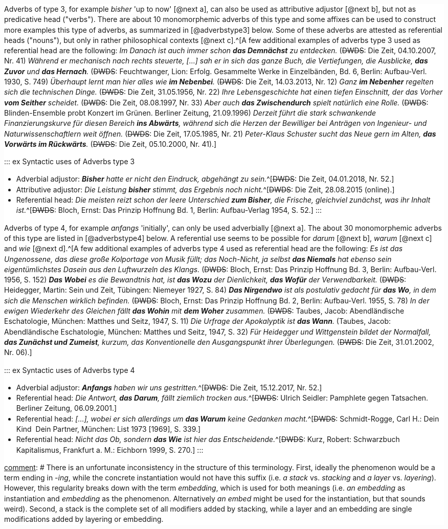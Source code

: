 Adverbs of type 3, for example *bisher* 'up to now' [@next a], can also be used as attributive adjustor [@next b], but not as predicative head ("verbs"). There are about 10 monomorphemic adverbs of this type and some affixes can be used to construct more examples this type of adverbs, as summarized in [@adverbstype3] below. Some of these adverbs are attested as referential heads ("nouns"), but only in rather philosophical contexts [@next c].^[A few additional examples of adverbs type 3 used as referential head are the following: *Im Danach ist auch immer schon **das Demnächst** zu entdecken.* (~~DWDS~~: Die Zeit, 04.10.2007, Nr. 41) *Während er mechanisch nach rechts steuerte, […] sah er in sich das ganze Buch, die Vertiefungen, die Ausblicke, **das Zuvor** und **das Hernach**.* (~~DWDS~~: Feuchtwanger, Lion: Erfolg. Gesammelte Werke in Einzelbänden, Bd. 6, Berlin: Aufbau-Verl. 1930, S. 749) *Überhaupt lernt man hier alles wie **im Nebenbei**.* (~~DWDS~~: Die Zeit, 14.03.2013, Nr. 12) *Ganz **im Nebenher** regelten sich die technischen Dinge.* (~~DWDS~~: Die Zeit, 31.05.1956, Nr. 22) *Ihre Lebensgeschichte hat einen tiefen Einschnitt, der das Vorher **vom Seither** scheidet.* (~~DWDS~~: Die Zeit, 08.08.1997, Nr. 33) *Aber auch **das Zwischendurch** spielt natürlich eine Rolle.* (~~DWDS~~: Blinden-Ensemble probt Konzert im Grünen. Berliner Zeitung, 21.09.1996) *Derzeit führt die stark schwankende Finanzierungskurve für diesen Bereich **ins Abwärts**, während sich die Herzen der Bewilliger bei Anträgen von Ingenieur- und Naturwissenschaftlern weit öffnen.* (~~DWDS~~: Die Zeit, 17.05.1985, Nr. 21) *Peter-Klaus Schuster sucht das Neue gern im Alten, **das Vorwärts im Rückwärts**.* (~~DWDS~~: Die Zeit, 05.10.2000, Nr. 41).]

::: ex
Syntactic uses of Adverbs type 3

- Adverbial adjustor: ***Bisher** hatte er nicht den Eindruck, abgehängt zu sein.*^[~~DWDS~~: Die Zeit, 04.01.2018, Nr. 52.]
- Attributive adjustor: *Die Leistung **bisher** stimmt, das Ergebnis noch nicht.*^[~~DWDS~~: Die Zeit, 28.08.2015 (online).]
- Referential head: *Die meisten reizt schon der leere Unterschied **zum Bisher**, die Frische, gleichviel zunächst, was ihr Inhalt ist.*^[~~DWDS~~: Bloch, Ernst: Das Prinzip Hoffnung Bd. 1, Berlin: Aufbau-Verlag 1954, S. 52.]
:::

Adverbs of type 4, for example *anfangs* 'initially', can only be used adverbially [@next a]. The about 30 monomorphemic adverbs of this type are listed in [@adverbstype4] below. A referential use seems to be possible for *darum* [@next b], *warum* [@next c] and *wie* [@next d].^[A few additional examples of adverbs type 4 used as referential head are the following: *Es ist das Ungenossene, das diese große Kolportage von Musik füllt; das Noch-Nicht, ja selbst **das Niemals** hat ebenso sein eigentümlichstes Dasein aus den Luftwurzeln des Klangs.* (~~DWDS~~: Bloch, Ernst: Das Prinzip Hoffnung Bd. 3, Berlin: Aufbau-Verl. 1956, S. 152) ***Das Wobei** es die Bewandtnis hat, ist **das Wozu** der Dienlichkeit, **das Wofür** der Verwendbarkeit.* (~~DWDS~~: Heidegger, Martin: Sein und Zeit, Tübingen: Niemeyer 1927, S. 84) ***Das Nirgendwo** ist als postulativ gedacht für **das Wo**, in dem sich die Menschen wirklich befinden.* (~~DWDS~~: Bloch, Ernst: Das Prinzip Hoffnung Bd. 2, Berlin: Aufbau-Verl. 1955, S. 78) *In der ewigen Wiederkehr des Gleichen fällt **das Wohin** mit **dem Woher** zusammen.* (~~DWDS~~: Taubes, Jacob: Abendländische Eschatologie, München: Matthes und Seitz, 1947, S. 11) *Die Urfrage der Apokalyptik ist **das Wann**.* (Taubes, Jacob: Abendländische Eschatologie, München: Matthes und Seitz, 1947, S. 32) *Für Heidegger und Wittgenstein bildet der Normalfall, **das Zunächst und Zumeist**, kurzum, das Konventionelle den Ausgangspunkt ihrer Überlegungen.* (~~DWDS~~: Die Zeit, 31.01.2002, Nr. 06).]

::: ex
Syntactic uses of Adverbs type 4

- Adverbial adjustor: ***Anfangs** haben wir uns gestritten.*^[~~DWDS~~: Die Zeit, 15.12.2017, Nr. 52.]
- Referential head: *Die Antwort, **das Darum**, fällt ziemlich trocken aus.*^[~~DWDS~~: Ulrich Seidler: Pamphlete gegen Tatsachen. Berliner Zeitung, 06.09.2001.]
- Referential head: *[…], wobei er sich allerdings um **das Warum** keine Gedanken macht.*^[~~DWDS~~: Schmidt-Rogge, Carl H.: Dein Kind &#x96; Dein Partner, München: List 1973 [1969], S. 339.]
- Referential head: *Nicht das Ob, sondern **das Wie** ist hier das Entscheidende.*^[~~DWDS~~: Kurz, Robert: Schwarzbuch Kapitalismus, Frankfurt a. M.: Eichborn 1999, S. 270.]
:::


[comment]: # (Other terms instead of "adjustor" might be: adorner, additor, admodifier, adaptor)
[comment]: # There is an unfortunate inconsistency in the structure of this terminology. First, ideally the phenomenon would be a term ending in *-ing*, while the concrete instantiation would not have this suffix (i.e. *a stack* vs. *stacking* and *a layer* vs. *layering*). However, this regularity breaks down with the term *embedding*, which is used for both meanings (i.e. *an embedding* as instantiation and *embedding* as the phenomenon. Alternatively *an embed* might be used for the instantiation, but that sounds weird). Second, a stack is the complete set of all modifiers added by stacking, while a layer and an embedding are single modifications added by layering or embedding.